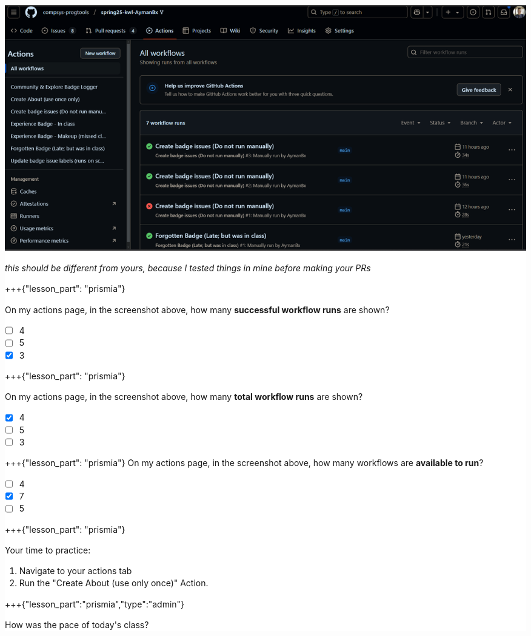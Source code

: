 ![screen shot of my actions page](https://github.com/compsys-progtools/spring2025/blob/main/img/gh-actions.png)

*this should be different from yours, because I tested things in mine before making your PRs*

+++{"lesson_part": "prismia"}

On my actions page, in the screenshot above, how many **successful workflow runs** are shown? 

- [ ] 4
- [ ] 5
- [x] 3

+++{"lesson_part": "prismia"}

On my actions page, in the screenshot above, how many **total workflow runs** are shown? 

- [x] 4
- [ ] 5
- [ ] 3

+++{"lesson_part": "prismia"}
On my actions page, in the screenshot above, how many  workflows are **available to run**? 

- [ ] 4
- [x] 7
- [ ] 5

+++{"lesson_part": "prismia"}

Your time to practice:
1. Navigate to your actions tab
2. Run the "Create About (use only once)" Action. 

+++{"lesson_part":"prismia","type":"admin"}

How was the pace of today's class?
